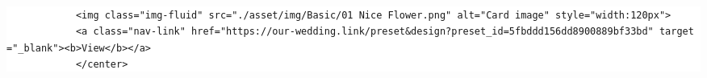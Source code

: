                 <img class="img-fluid" src="./asset/img/Basic/01 Nice Flower.png" alt="Card image" style="width:120px">
                <a class="nav-link" href="https://our-wedding.link/preset&design?preset_id=5fbddd156dd8900889bf33bd" target="_blank"><b>View</b></a>
                </center>
                